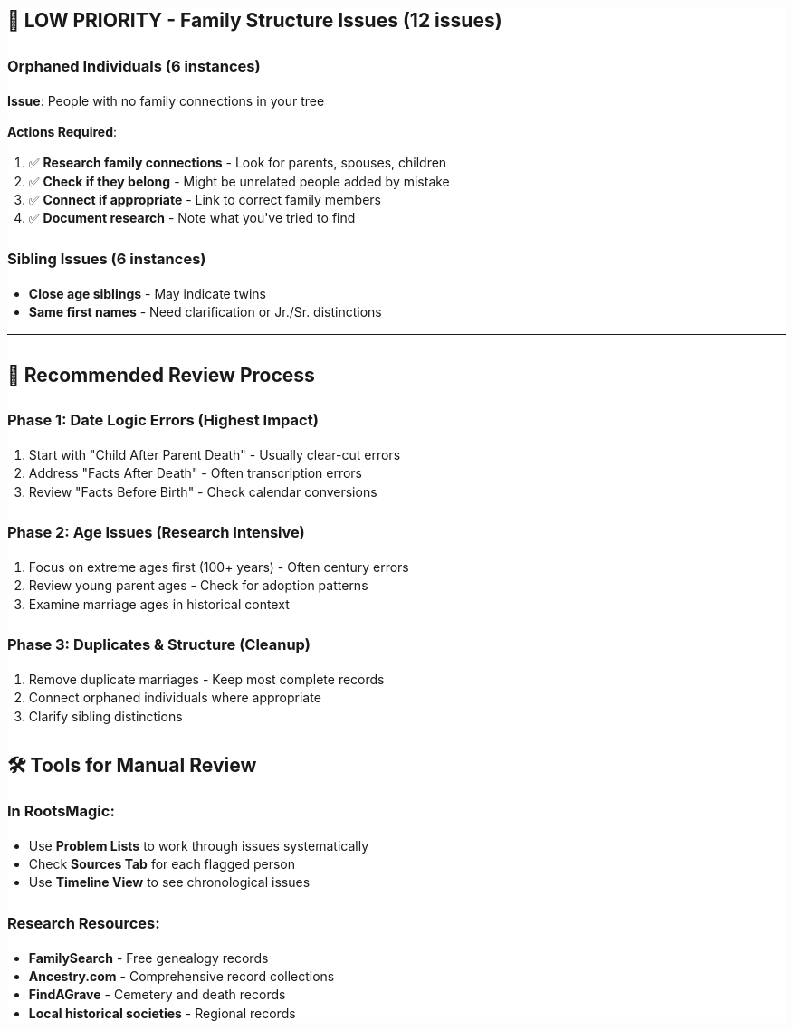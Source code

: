 
## 👥 LOW PRIORITY - Family Structure Issues (12 issues)

### Orphaned Individuals (6 instances)
**Issue**: People with no family connections in your tree

**Actions Required**:
1. ✅ **Research family connections** - Look for parents, spouses, children
2. ✅ **Check if they belong** - Might be unrelated people added by mistake
3. ✅ **Connect if appropriate** - Link to correct family members
4. ✅ **Document research** - Note what you've tried to find

### Sibling Issues (6 instances)
- **Close age siblings** - May indicate twins
- **Same first names** - Need clarification or Jr./Sr. distinctions

---

## 📝 Recommended Review Process

### Phase 1: Date Logic Errors (Highest Impact)
1. Start with "Child After Parent Death" - Usually clear-cut errors
2. Address "Facts After Death" - Often transcription errors  
3. Review "Facts Before Birth" - Check calendar conversions

### Phase 2: Age Issues (Research Intensive)
1. Focus on extreme ages first (100+ years) - Often century errors
2. Review young parent ages - Check for adoption patterns
3. Examine marriage ages in historical context

### Phase 3: Duplicates & Structure (Cleanup)
1. Remove duplicate marriages - Keep most complete records
2. Connect orphaned individuals where appropriate
3. Clarify sibling distinctions

## 🛠️ Tools for Manual Review

### In RootsMagic:
- Use **Problem Lists** to work through issues systematically
- Check **Sources Tab** for each flagged person
- Use **Timeline View** to see chronological issues

### Research Resources:
- **FamilySearch** - Free genealogy records
- **Ancestry.com** - Comprehensive record collections  
- **FindAGrave** - Cemetery and death records
- **Local historical societies** - Regional records
